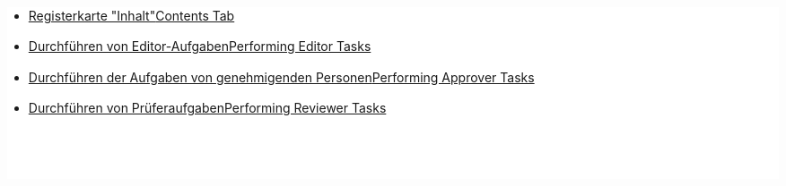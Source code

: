 -   [<span data-ttu-id="6799b-167">Registerkarte "Inhalt"</span><span class="sxs-lookup"><span data-stu-id="6799b-167">Contents Tab</span></span>](contents-tab-agpm30ops.md)

-   [<span data-ttu-id="6799b-168">Durchführen von Editor-Aufgaben</span><span class="sxs-lookup"><span data-stu-id="6799b-168">Performing Editor Tasks</span></span>](performing-editor-tasks-agpm30ops.md)

-   [<span data-ttu-id="6799b-169">Durchführen der Aufgaben von genehmigenden Personen</span><span class="sxs-lookup"><span data-stu-id="6799b-169">Performing Approver Tasks</span></span>](performing-approver-tasks-agpm30ops.md)

-   [<span data-ttu-id="6799b-170">Durchführen von Prüferaufgaben</span><span class="sxs-lookup"><span data-stu-id="6799b-170">Performing Reviewer Tasks</span></span>](performing-reviewer-tasks-agpm30ops.md)

 

 





